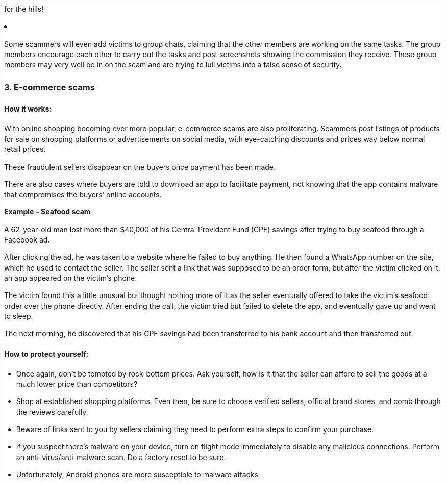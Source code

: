 for the hills!</p>
</li>
<li>
<p>Some scammers will even add victims to group chats, claiming that the
other members are working on the same tasks. The group members encourage
each other to carry out the tasks and post screenshots showing the commission
they receive. These group members may very well be in on the scam and are
trying to lull victims into a false sense of security.</p>
</li>
</ul>
<h3>3. E-commerce scams</h3>
<h4><strong>How it works:</strong></h4>
<p>With online shopping becoming ever more popular, e-commerce scams are
also proliferating. Scammers post listings of products for sale on shopping
platforms or advertisements on social media, with eye-catching discounts
and prices way below normal retail prices.</p>
<p>These fraudulent sellers disappear on the buyers once payment has been
made.</p>
<p>There are also cases where buyers are told to download an app to facilitate
payment, not knowing that the app contains malware that compromises the
buyers’ online accounts.</p>
<p><strong>Example – Seafood scam</strong>
</p>
<p>A 62-year-old man&nbsp;<a href="https://www.channelnewsasia.com/singapore/android-malware-scam-cpf-savings-victim-facebook-ad-3613446" class="editor-rtfLink" rel="noopener noreferrer nofollow" target="_blank">lost more than $40,000</a>&nbsp;of
his Central Provident Fund (CPF) savings after trying to buy seafood through
a Facebook ad.</p>
<p>After clicking the ad, he was taken to a website where he failed to buy
anything. He then found a WhatsApp number on the site, which he used to
contact the seller. The seller sent a link that was supposed to be an order
form, but after the victim clicked on it, an app appeared on the victim’s
phone.</p>
<p>The victim found this a little unusual but thought nothing more of it
as the seller eventually offered to take the victim’s seafood order over
the phone directly. After ending the call, the victim tried but failed
to delete the app, and eventually gave up and went to sleep.</p>
<p>The next morning, he discovered that his CPF savings had been transferred
to his bank account and then transferred out.</p>
<h4><strong>How to protect yourself:</strong></h4>
<ul data-tight="true" class="tight">
<li>
<p>Once again, don’t be tempted by rock-bottom prices. Ask yourself, how
is it that the seller can afford to sell the goods at a much lower price
than competitors?</p>
</li>
<li>
<p>Shop at established shopping platforms. Even then, be sure to choose verified
sellers, official brand stores, and comb through the reviews carefully.</p>
</li>
<li>
<p>Beware of links sent to you by sellers claiming they need to perform extra
steps to confirm your purchase.</p>
</li>
<li>
<p>If you suspect there’s malware on your device, turn on&nbsp;<a href="https://www.csa.gov.sg/alerts-advisories/Advisories/2021/ad-2021-008#:~:text=If%20you%20suspect%20that%20your,the%20device%2C%20uninstall%20them%20immediately." class="editor-rtfLink" rel="noopener noreferrer nofollow" target="_blank">flight mode immediately</a>&nbsp;to
disable any malicious connections. Perform an anti-virus/anti-malware scan.
Do a factory reset to be sure.</p>
</li>
<li>
<p>Unfortunately, Android phones are more susceptible to malware attacks